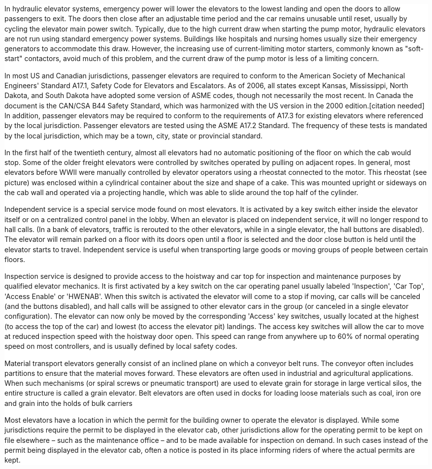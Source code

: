 In hydraulic elevator systems, emergency power will lower the elevators to the lowest landing and open the doors to allow passengers to exit. The doors then close after an adjustable time period and the car remains unusable until reset, usually by cycling the elevator main power switch. Typically, due to the high current draw when starting the pump motor, hydraulic elevators are not run using standard emergency power systems. Buildings like hospitals and nursing homes usually size their emergency generators to accommodate this draw. However, the increasing use of current-limiting motor starters, commonly known as "soft-start" contactors, avoid much of this problem, and the current draw of the pump motor is less of a limiting concern.

In most US and Canadian jurisdictions, passenger elevators are required to conform to the American Society of Mechanical Engineers' Standard A17.1, Safety Code for Elevators and Escalators. As of 2006, all states except Kansas, Mississippi, North Dakota, and South Dakota have adopted some version of ASME codes, though not necessarily the most recent. In Canada the document is the CAN/CSA B44 Safety Standard, which was harmonized with the US version in the 2000 edition.[citation needed] In addition, passenger elevators may be required to conform to the requirements of A17.3 for existing elevators where referenced by the local jurisdiction. Passenger elevators are tested using the ASME A17.2 Standard. The frequency of these tests is mandated by the local jurisdiction, which may be a town, city, state or provincial standard.

In the first half of the twentieth century, almost all elevators had no automatic positioning of the floor on which the cab would stop. Some of the older freight elevators were controlled by switches operated by pulling on adjacent ropes. In general, most elevators before WWII were manually controlled by elevator operators using a rheostat connected to the motor. This rheostat (see picture) was enclosed within a cylindrical container about the size and shape of a cake. This was mounted upright or sideways on the cab wall and operated via a projecting handle, which was able to slide around the top half of the cylinder.

Independent service is a special service mode found on most elevators. It is activated by a key switch either inside the elevator itself or on a centralized control panel in the lobby. When an elevator is placed on independent service, it will no longer respond to hall calls. (In a bank of elevators, traffic is rerouted to the other elevators, while in a single elevator, the hall buttons are disabled). The elevator will remain parked on a floor with its doors open until a floor is selected and the door close button is held until the elevator starts to travel. Independent service is useful when transporting large goods or moving groups of people between certain floors.

Inspection service is designed to provide access to the hoistway and car top for inspection and maintenance purposes by qualified elevator mechanics. It is first activated by a key switch on the car operating panel usually labeled 'Inspection', 'Car Top', 'Access Enable' or 'HWENAB'. When this switch is activated the elevator will come to a stop if moving, car calls will be canceled (and the buttons disabled), and hall calls will be assigned to other elevator cars in the group (or canceled in a single elevator configuration). The elevator can now only be moved by the corresponding 'Access' key switches, usually located at the highest (to access the top of the car) and lowest (to access the elevator pit) landings. The access key switches will allow the car to move at reduced inspection speed with the hoistway door open. This speed can range from anywhere up to 60% of normal operating speed on most controllers, and is usually defined by local safety codes.

Material transport elevators generally consist of an inclined plane on which a conveyor belt runs. The conveyor often includes partitions to ensure that the material moves forward. These elevators are often used in industrial and agricultural applications. When such mechanisms (or spiral screws or pneumatic transport) are used to elevate grain for storage in large vertical silos, the entire structure is called a grain elevator. Belt elevators are often used in docks for loading loose materials such as coal, iron ore and grain into the holds of bulk carriers

Most elevators have a location in which the permit for the building owner to operate the elevator is displayed. While some jurisdictions require the permit to be displayed in the elevator cab, other jurisdictions allow for the operating permit to be kept on file elsewhere – such as the maintenance office – and to be made available for inspection on demand. In such cases instead of the permit being displayed in the elevator cab, often a notice is posted in its place informing riders of where the actual permits are kept.
